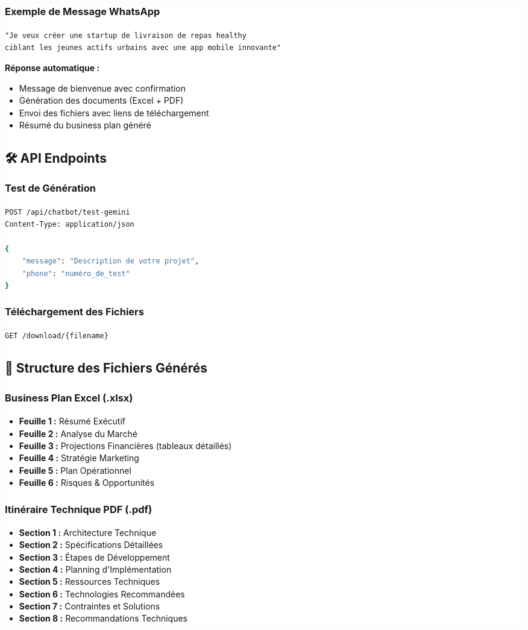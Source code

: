### Exemple de Message WhatsApp

```
"Je veux créer une startup de livraison de repas healthy 
ciblant les jeunes actifs urbains avec une app mobile innovante"
```

**Réponse automatique :**
- Message de bienvenue avec confirmation
- Génération des documents (Excel + PDF)  
- Envoi des fichiers avec liens de téléchargement
- Résumé du business plan généré

## 🛠️ API Endpoints

### Test de Génération
```bash
POST /api/chatbot/test-gemini
Content-Type: application/json

{
    "message": "Description de votre projet",
    "phone": "numéro_de_test"
}
```

### Téléchargement des Fichiers
```
GET /download/{filename}
```

## 📁 Structure des Fichiers Générés

### Business Plan Excel (.xlsx)
- **Feuille 1 :** Résumé Exécutif
- **Feuille 2 :** Analyse du Marché  
- **Feuille 3 :** Projections Financières (tableaux détaillés)
- **Feuille 4 :** Stratégie Marketing
- **Feuille 5 :** Plan Opérationnel
- **Feuille 6 :** Risques & Opportunités

### Itinéraire Technique PDF (.pdf)
- **Section 1 :** Architecture Technique
- **Section 2 :** Spécifications Détaillées
- **Section 3 :** Étapes de Développement
- **Section 4 :** Planning d'Implémentation
- **Section 5 :** Ressources Techniques
- **Section 6 :** Technologies Recommandées
- **Section 7 :** Contraintes et Solutions
- **Section 8 :** Recommandations Techniques
